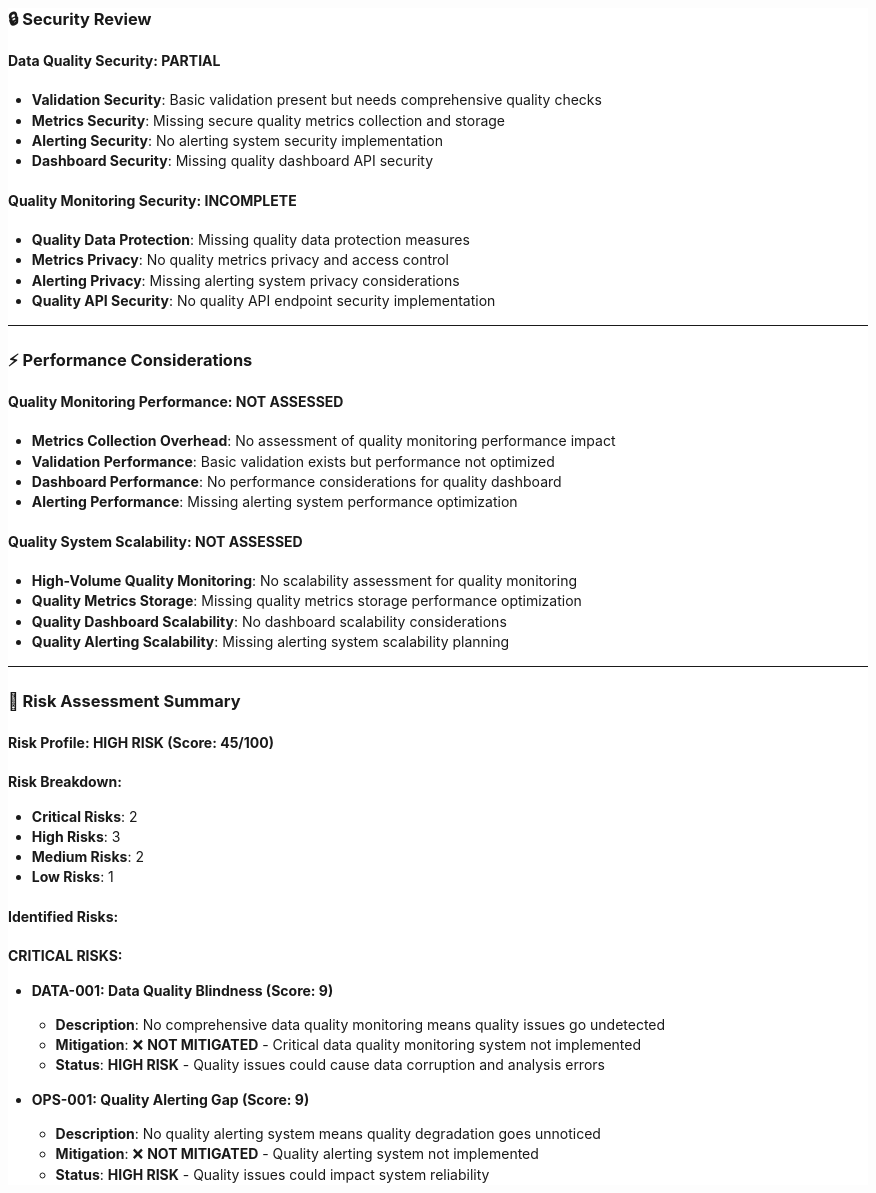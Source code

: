 
### **🔒 Security Review**

#### **Data Quality Security: PARTIAL**
- **Validation Security**: Basic validation present but needs comprehensive quality checks
- **Metrics Security**: Missing secure quality metrics collection and storage
- **Alerting Security**: No alerting system security implementation
- **Dashboard Security**: Missing quality dashboard API security

#### **Quality Monitoring Security: INCOMPLETE**
- **Quality Data Protection**: Missing quality data protection measures
- **Metrics Privacy**: No quality metrics privacy and access control
- **Alerting Privacy**: Missing alerting system privacy considerations
- **Quality API Security**: No quality API endpoint security implementation

---

### **⚡ Performance Considerations**

#### **Quality Monitoring Performance: NOT ASSESSED**
- **Metrics Collection Overhead**: No assessment of quality monitoring performance impact
- **Validation Performance**: Basic validation exists but performance not optimized
- **Dashboard Performance**: No performance considerations for quality dashboard
- **Alerting Performance**: Missing alerting system performance optimization

#### **Quality System Scalability: NOT ASSESSED**
- **High-Volume Quality Monitoring**: No scalability assessment for quality monitoring
- **Quality Metrics Storage**: Missing quality metrics storage performance optimization
- **Quality Dashboard Scalability**: No dashboard scalability considerations
- **Quality Alerting Scalability**: Missing alerting system scalability planning

---

### **🎯 Risk Assessment Summary**

#### **Risk Profile: HIGH RISK (Score: 45/100)**

**Risk Breakdown:**
- **Critical Risks**: 2
- **High Risks**: 3  
- **Medium Risks**: 2
- **Low Risks**: 1

#### **Identified Risks:**

**CRITICAL RISKS:**
- **DATA-001: Data Quality Blindness (Score: 9)**
  - **Description**: No comprehensive data quality monitoring means quality issues go undetected
  - **Mitigation**: ❌ **NOT MITIGATED** - Critical data quality monitoring system not implemented
  - **Status**: **HIGH RISK** - Quality issues could cause data corruption and analysis errors

- **OPS-001: Quality Alerting Gap (Score: 9)**
  - **Description**: No quality alerting system means quality degradation goes unnoticed
  - **Mitigation**: ❌ **NOT MITIGATED** - Quality alerting system not implemented
  - **Status**: **HIGH RISK** - Quality issues could impact system reliability
